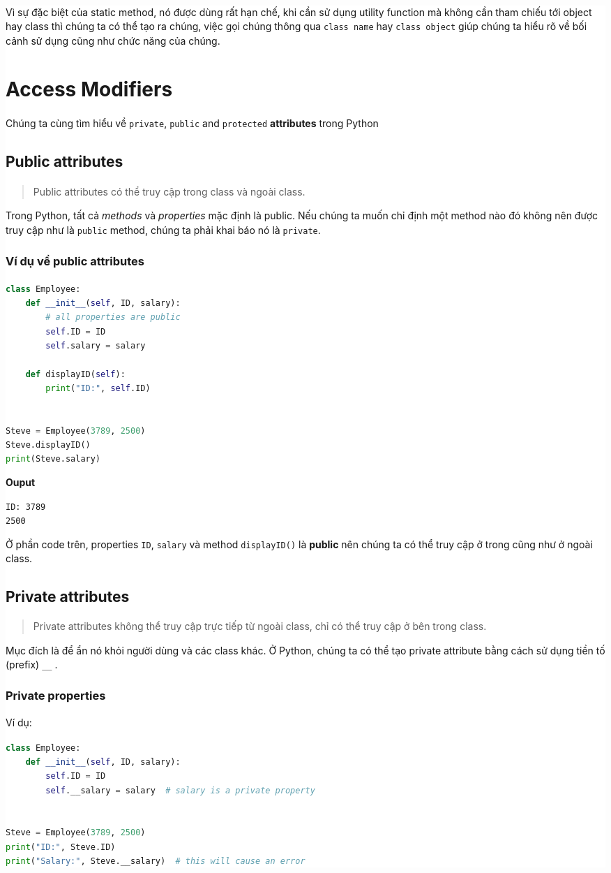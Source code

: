 Vì sự đặc biệt của static method, nó được dùng rất hạn chế, khi cần sử dụng utility function mà không cần tham chiếu tới object hay class thì chúng ta có thể tạo ra chúng, việc gọi chúng thông qua `class name` hay `class object` giúp chúng ta hiểu rõ về bối cảnh sử dụng cũng như chức năng của chúng.

# Access Modifiers
Chúng ta cùng tìm hiểu về `private`, `public` and `protected` **attributes** trong Python

## Public attributes
> Public attributes có thể truy cập trong class và ngoài class.

Trong Python, tất cả *methods* và *properties* mặc định là public. Nếu chúng ta muốn chỉ định một method nào đó không nên được truy cập như là `public` method, chúng ta phải khai báo nó là `private`.
### Ví dụ về public attributes
```Python
class Employee:
    def __init__(self, ID, salary):
        # all properties are public
        self.ID = ID
        self.salary = salary

    def displayID(self):
        print("ID:", self.ID)


Steve = Employee(3789, 2500)
Steve.displayID()
print(Steve.salary)
```
**Ouput**
```
ID: 3789
2500
```
Ở phần code trên, properties `ID`, `salary` và method `displayID()` là **public** nên chúng ta có thể truy cập ở trong cũng như ở ngoài class.

## Private attributes
> Private attributes không thể truy cập trực tiếp từ ngoài class, chỉ có thể truy cập ở bên trong class.

Mục đích là để ẩn nó khỏi người dùng và các class khác. Ở Python, chúng ta có thể tạo private attribute bằng cách sử dụng tiền tố (prefix) `__` .

### Private properties
Ví dụ:
```python
class Employee:
    def __init__(self, ID, salary):
        self.ID = ID
        self.__salary = salary  # salary is a private property


Steve = Employee(3789, 2500)
print("ID:", Steve.ID)
print("Salary:", Steve.__salary)  # this will cause an error
```
